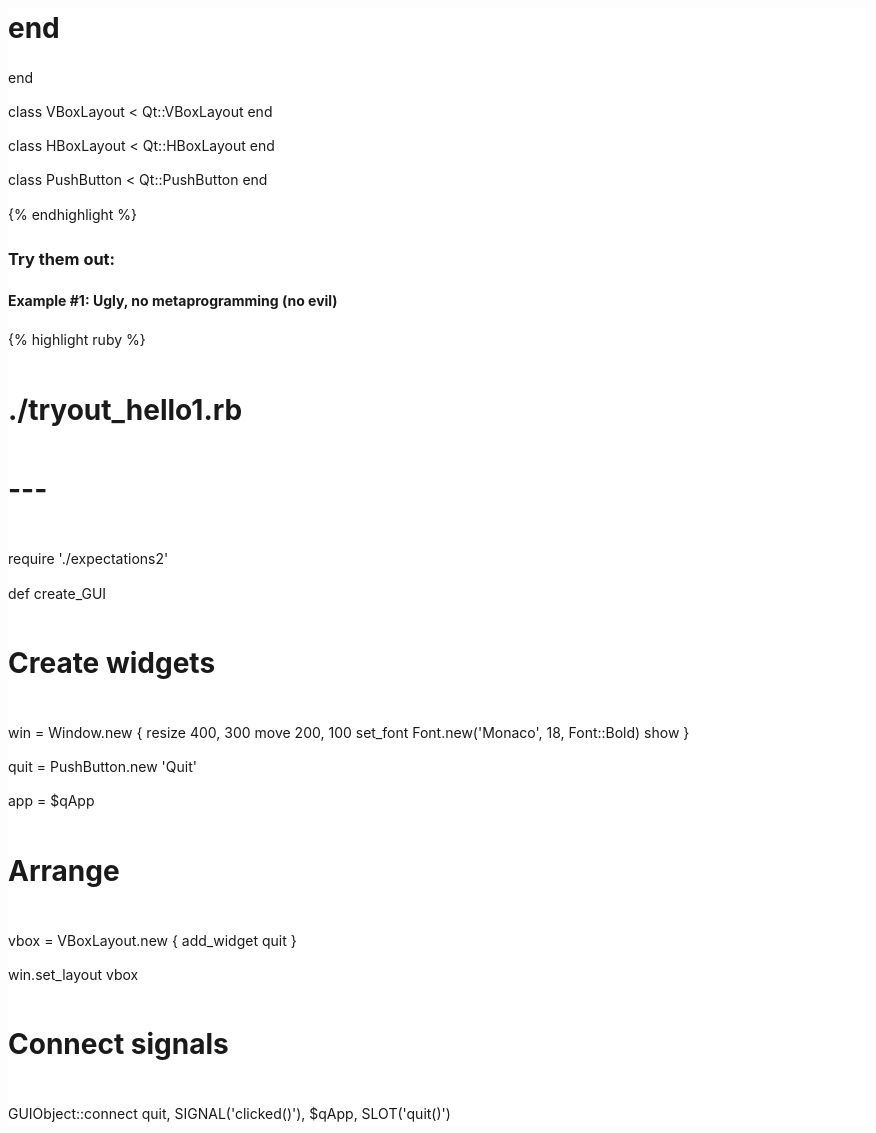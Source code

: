   # end
end

class VBoxLayout < Qt::VBoxLayout
end

class HBoxLayout < Qt::HBoxLayout
end

class PushButton < Qt::PushButton
end

{% endhighlight %}

### Try them out:

#### Example #1: Ugly, no metaprogramming (no evil)

{% highlight ruby %}
#
# ./tryout_hello1.rb
#
# ---
#

require './expectations2'

def create_GUI
  #
  # Create widgets
  #

  win = Window.new {
    resize 400, 300
    move 200, 100
    set_font Font.new('Monaco', 18, Font::Bold)
    show
  }

  quit = PushButton.new 'Quit'

  app = $qApp

  #
  # Arrange
  #

  vbox = VBoxLayout.new {
    add_widget quit
  }

  win.set_layout vbox

  #
  # Connect signals
  #

  GUIObject::connect quit, SIGNAL('clicked()'), $qApp, SLOT('quit()')

  #